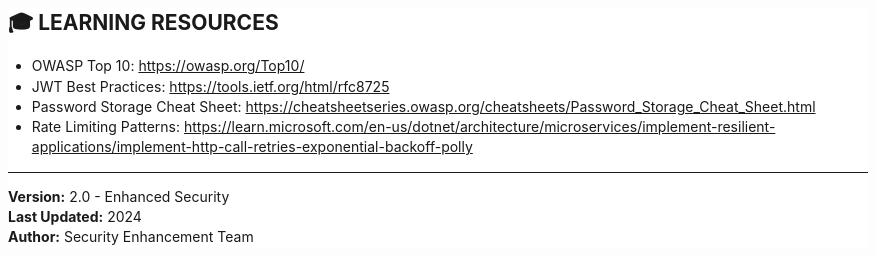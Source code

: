 
## 🎓 LEARNING RESOURCES

- OWASP Top 10: https://owasp.org/Top10/
- JWT Best Practices: https://tools.ietf.org/html/rfc8725
- Password Storage Cheat Sheet: https://cheatsheetseries.owasp.org/cheatsheets/Password_Storage_Cheat_Sheet.html
- Rate Limiting Patterns: https://learn.microsoft.com/en-us/dotnet/architecture/microservices/implement-resilient-applications/implement-http-call-retries-exponential-backoff-polly

---

**Version:** 2.0 - Enhanced Security  
**Last Updated:** 2024  
**Author:** Security Enhancement Team

